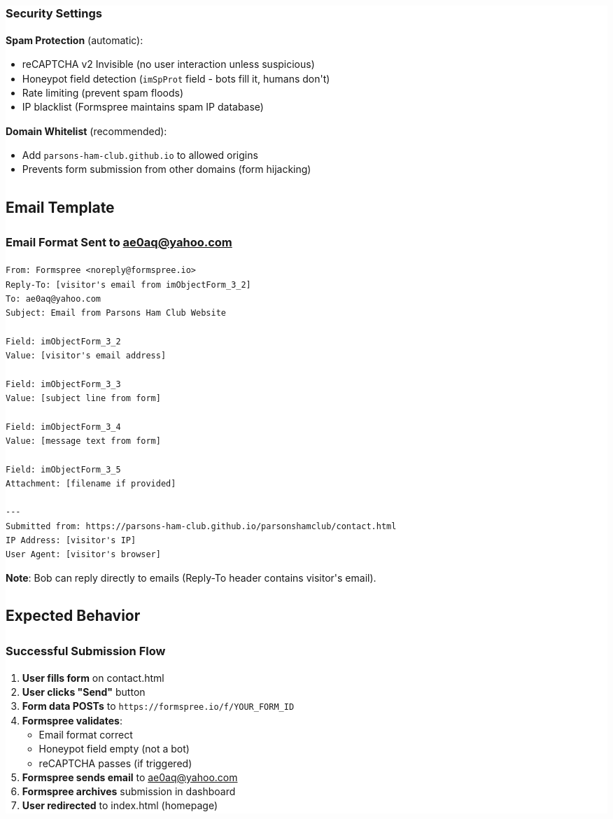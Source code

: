 ### Security Settings

**Spam Protection** (automatic):
- reCAPTCHA v2 Invisible (no user interaction unless suspicious)
- Honeypot field detection (`imSpProt` field - bots fill it, humans don't)
- Rate limiting (prevent spam floods)
- IP blacklist (Formspree maintains spam IP database)

**Domain Whitelist** (recommended):
- Add `parsons-ham-club.github.io` to allowed origins
- Prevents form submission from other domains (form hijacking)

## Email Template

### Email Format Sent to ae0aq@yahoo.com

```
From: Formspree <noreply@formspree.io>
Reply-To: [visitor's email from imObjectForm_3_2]
To: ae0aq@yahoo.com
Subject: Email from Parsons Ham Club Website

Field: imObjectForm_3_2
Value: [visitor's email address]

Field: imObjectForm_3_3
Value: [subject line from form]

Field: imObjectForm_3_4
Value: [message text from form]

Field: imObjectForm_3_5
Attachment: [filename if provided]

---
Submitted from: https://parsons-ham-club.github.io/parsonshamclub/contact.html
IP Address: [visitor's IP]
User Agent: [visitor's browser]
```

**Note**: Bob can reply directly to emails (Reply-To header contains visitor's email).

## Expected Behavior

### Successful Submission Flow

1. **User fills form** on contact.html
2. **User clicks "Send"** button
3. **Form data POSTs** to `https://formspree.io/f/YOUR_FORM_ID`
4. **Formspree validates**:
   - Email format correct
   - Honeypot field empty (not a bot)
   - reCAPTCHA passes (if triggered)
5. **Formspree sends email** to ae0aq@yahoo.com
6. **Formspree archives** submission in dashboard
7. **User redirected** to index.html (homepage)
